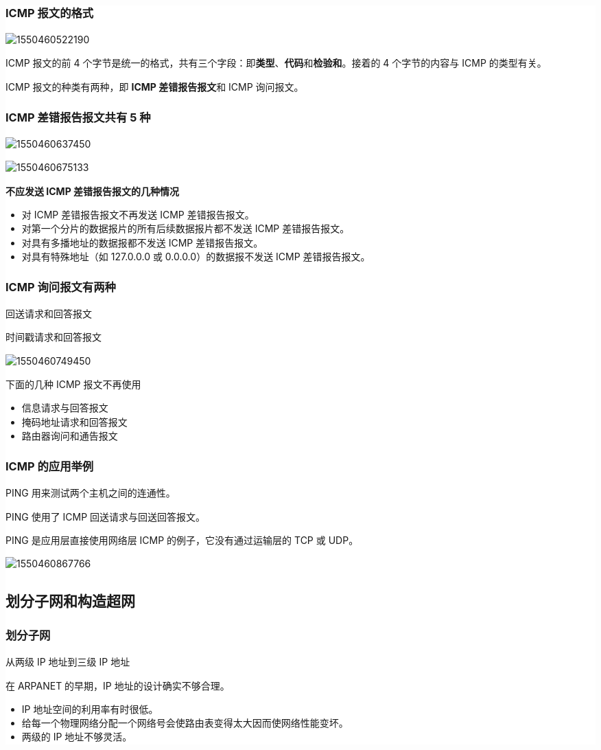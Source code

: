 ### ICMP 报文的格式

![1550460522190](/img/user/programming/basic/cs-basic/network/1550460522190.png)

ICMP 报文的前 4 个字节是统一的格式，共有三个字段：即**类型**、**代码**和**检验和**。接着的 4 个字节的内容与 ICMP 的类型有关。

ICMP 报文的种类有两种，即 **ICMP 差错报告报文**和 ICMP 询问报文。

### ICMP 差错报告报文共有 5 种

![1550460637450](/img/user/programming/basic/cs-basic/network/1550460637450.png)

![1550460675133](/img/user/programming/basic/cs-basic/network/1550460675133.png)

**不应发送 ICMP 差错报告报文的几种情况**

- 对 ICMP 差错报告报文不再发送 ICMP 差错报告报文。
- 对第一个分片的数据报片的所有后续数据报片都不发送 ICMP 差错报告报文。
- 对具有多播地址的数据报都不发送 ICMP 差错报告报文。
- 对具有特殊地址（如 127.0.0.0 或 0.0.0.0）的数据报不发送 ICMP 差错报告报文。

### ICMP 询问报文有两种

回送请求和回答报文

时间戳请求和回答报文

![1550460749450](/img/user/programming/basic/cs-basic/network/1550460749450.png)

下面的几种 ICMP 报文不再使用

- 信息请求与回答报文
- 掩码地址请求和回答报文
- 路由器询问和通告报文

### ICMP 的应用举例

PING 用来测试两个主机之间的连通性。

PING 使用了 ICMP 回送请求与回送回答报文。

PING 是应用层直接使用网络层 ICMP 的例子，它没有通过运输层的 TCP 或 UDP。

![1550460867766](/img/user/programming/basic/cs-basic/network/1550460867766.png)

## 划分子网和构造超网

### 划分子网

从两级 IP 地址到三级 IP 地址

在 ARPANET 的早期，IP 地址的设计确实不够合理。

- IP 地址空间的利用率有时很低。
- 给每一个物理网络分配一个网络号会使路由表变得太大因而使网络性能变坏。
- 两级的 IP 地址不够灵活。
